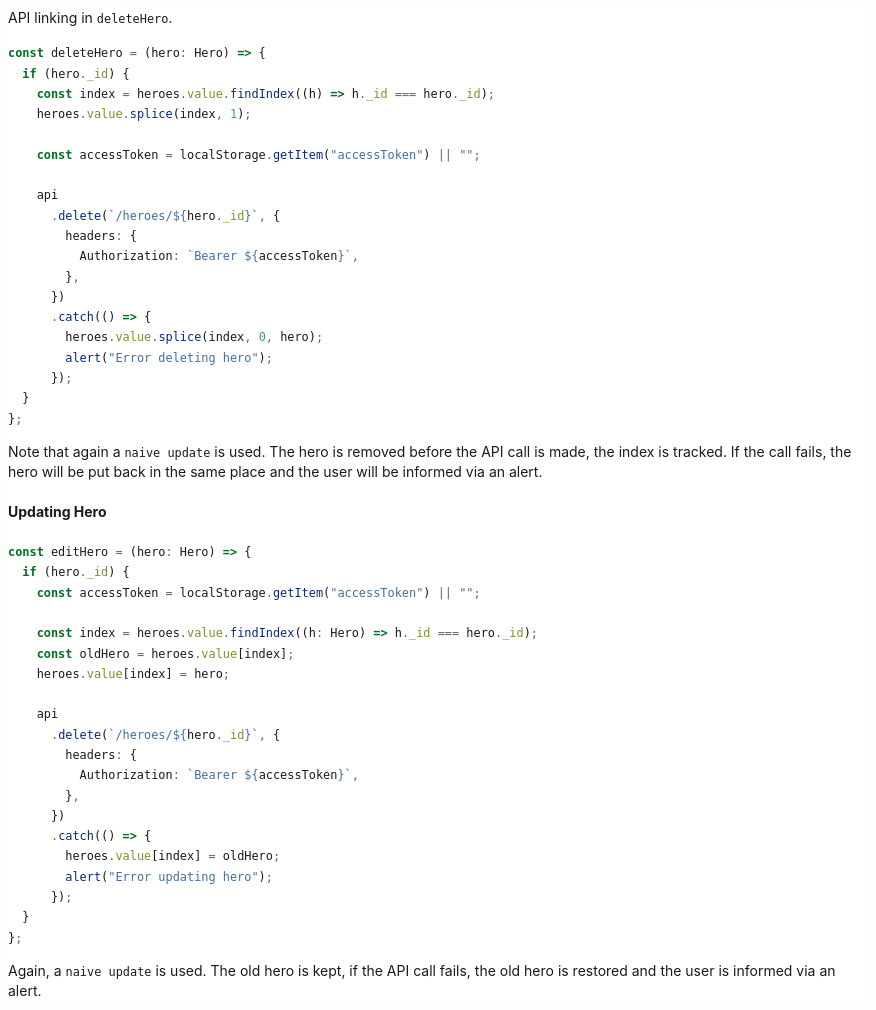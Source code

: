 API linking in `deleteHero`.

```ts
const deleteHero = (hero: Hero) => {
  if (hero._id) {
    const index = heroes.value.findIndex((h) => h._id === hero._id);
    heroes.value.splice(index, 1);

    const accessToken = localStorage.getItem("accessToken") || "";

    api
      .delete(`/heroes/${hero._id}`, {
        headers: {
          Authorization: `Bearer ${accessToken}`,
        },
      })
      .catch(() => {
        heroes.value.splice(index, 0, hero);
        alert("Error deleting hero");
      });
  }
};
```

Note that again a `naive update` is used. The hero is removed before the API call is made, the index is tracked. If the call fails, the hero will be put back in the same place and the user will be informed via an alert.

#### Updating Hero

```ts
const editHero = (hero: Hero) => {
  if (hero._id) {
    const accessToken = localStorage.getItem("accessToken") || "";

    const index = heroes.value.findIndex((h: Hero) => h._id === hero._id);
    const oldHero = heroes.value[index];
    heroes.value[index] = hero;

    api
      .delete(`/heroes/${hero._id}`, {
        headers: {
          Authorization: `Bearer ${accessToken}`,
        },
      })
      .catch(() => {
        heroes.value[index] = oldHero;
        alert("Error updating hero");
      });
  }
};
```

Again, a `naive update` is used. The old hero is kept, if the API call fails, the old hero is restored and the user is informed via an alert.
